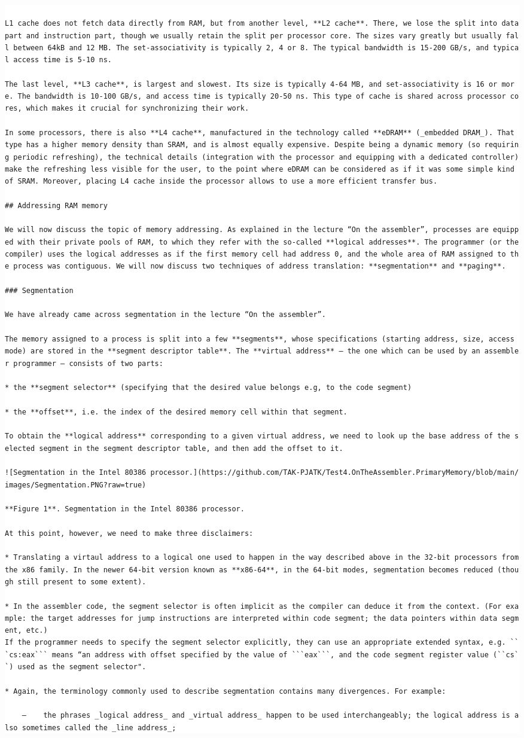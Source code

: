 ```

L1 cache does not fetch data directly from RAM, but from another level, **L2 cache**. There, we lose the split into data part and instruction part, though we usually retain the split per processor core. The sizes vary greatly but usually fall between 64kB and 12 MB. The set-associativity is typically 2, 4 or 8. The typical bandwidth is 15-200 GB/s, and typical access time is 5-10 ns.  
  
The last level, **L3 cache**, is largest and slowest. Its size is typically 4-64 MB, and set-associativity is 16 or more. The bandwidth is 10-100 GB/s, and access time is typically 20-50 ns. This type of cache is shared across processor cores, which makes it crucial for synchronizing their work.  

In some processors, there is also **L4 cache**, manufactured in the technology called **eDRAM** (_embedded DRAM_). That type has a higher memory density than SRAM, and is almost equally expensive. Despite being a dynamic memory (so requiring periodic refreshing), the technical details (integration with the processor and equipping with a dedicated controller) make the refreshing less visible for the user, to the point where eDRAM can be considered as if it was some simple kind of SRAM. Moreover, placing L4 cache inside the processor allows to use a more efficient transfer bus.  

## Addressing RAM memory

We will now discuss the topic of memory addressing. As explained in the lecture “On the assembler”, processes are equipped with their private pools of RAM, to which they refer with the so-called **logical addresses**. The programmer (or the compiler) uses the logical addresses as if the first memory cell had address 0, and the whole area of RAM assigned to the process was contiguous. We will now discuss two techniques of address translation: **segmentation** and **paging**.

### Segmentation

We have already came across segmentation in the lecture “On the assembler”.  

The memory assigned to a process is split into a few **segments**, whose specifications (starting address, size, access mode) are stored in the **segment descriptor table**. The **virtual address** — the one which can be used by an assembler programmer — consists of two parts:  

* the **segment selector** (specifying that the desired value belongs e.g, to the code segment)  

* the **offset**, i.e. the index of the desired memory cell within that segment.  

To obtain the **logical address** corresponding to a given virtual address, we need to look up the base address of the selected segment in the segment descriptor table, and then add the offset to it.

![Segmentation in the Intel 80386 processor.](https://github.com/TAK-PJATK/Test4.OnTheAssembler.PrimaryMemory/blob/main/images/Segmentation.PNG?raw=true)  

**Figure 1**. Segmentation in the Intel 80386 processor.  

At this point, however, we need to make three disclaimers:  

* Translating a virtaul address to a logical one used to happen in the way described above in the 32-bit processors from the x86 family. In the newer 64-bit version known as **x86-64**, in the 64-bit modes, segmentation becomes reduced (though still present to some extent).  

* In the assembler code, the segment selector is often implicit as the compiler can deduce it from the context. (For example: the target addresses for jump instructions are interpreted within code segment; the data pointers within data segment, etc.)  
If the programmer needs to specify the segment selector explicitly, they can use an appropriate extended syntax, e.g. ```cs:eax``` means “an address with offset specified by the value of ```eax```, and the code segment register value (``cs``) used as the segment selector".  

* Again, the terminology commonly used to describe segmentation contains many divergences. For example:

    —    the phrases _logical address_ and _virtual address_ happen to be used interchangeably; the logical address is also sometimes called the _line address_;
```